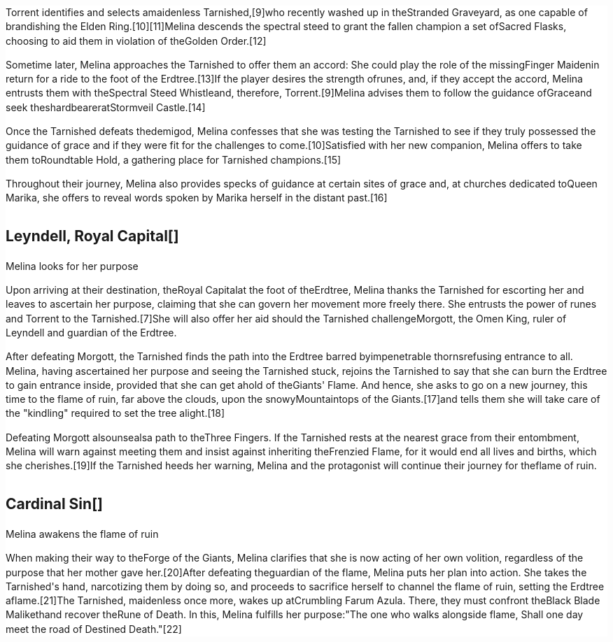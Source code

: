 Torrent identifies and selects amaidenless Tarnished,[9]who recently washed up in theStranded Graveyard, as one capable of brandishing the Elden Ring.[10][11]Melina descends the spectral steed to grant the fallen champion a set ofSacred Flasks, choosing to aid them in violation of theGolden Order.[12]

Sometime later, Melina approaches the Tarnished to offer them an accord: She could play the role of the missingFinger Maidenin return for a ride to the foot of the Erdtree.[13]If the player desires the strength ofrunes, and, if they accept the accord, Melina entrusts them with theSpectral Steed Whistleand, therefore, Torrent.[9]Melina advises them to follow the guidance ofGraceand seek theshardbeareratStormveil Castle.[14]

Once the Tarnished defeats thedemigod, Melina confesses that she was testing the Tarnished to see if they truly possessed the guidance of grace and if they were fit for the challenges to come.[10]Satisfied with her new companion, Melina offers to take them toRoundtable Hold, a gathering place for Tarnished champions.[15]

Throughout their journey, Melina also provides specks of guidance at certain sites of grace and, at churches dedicated toQueen Marika, she offers to reveal words spoken by Marika herself in the distant past.[16]

## Leyndell, Royal Capital[]

Melina looks for her purpose

Upon arriving at their destination, theRoyal Capitalat the foot of theErdtree, Melina thanks the Tarnished for escorting her and leaves to ascertain her purpose, claiming that she can govern her movement more freely there. She entrusts the power of runes and Torrent to the Tarnished.[7]She will also offer her aid should the Tarnished challengeMorgott, the Omen King, ruler of Leyndell and guardian of the Erdtree.

After defeating Morgott, the Tarnished finds the path into the Erdtree barred byimpenetrable thornsrefusing entrance to all. Melina, having ascertained her purpose and seeing the Tarnished stuck, rejoins the Tarnished to say that she can burn the Erdtree to gain entrance inside, provided that she can get ahold of theGiants' Flame. And hence, she asks to go on a new journey, this time to the flame of ruin, far above the clouds, upon the snowyMountaintops of the Giants.[17]and tells them she will take care of the "kindling" required to set the tree alight.[18]

Defeating Morgott alsounsealsa path to theThree Fingers. If the Tarnished rests at the nearest grace from their entombment, Melina will warn against meeting them and insist against inheriting theFrenzied Flame, for it would end all lives and births, which she cherishes.[19]If the Tarnished heeds her warning, Melina and the protagonist will continue their journey for theflame of ruin.

## Cardinal Sin[]

Melina awakens the flame of ruin

When making their way to theForge of the Giants, Melina clarifies that she is now acting of her own volition, regardless of the purpose that her mother gave her.[20]After defeating theguardian of the flame, Melina puts her plan into action. She takes the Tarnished's hand, narcotizing them by doing so, and proceeds to sacrifice herself to channel the flame of ruin, setting the Erdtree aflame.[21]The Tarnished, maidenless once more, wakes up atCrumbling Farum Azula. There, they must confront theBlack Blade Malikethand recover theRune of Death. In this, Melina fulfills her purpose:"The one who walks alongside flame, Shall one day meet the road of Destined Death."[22]
